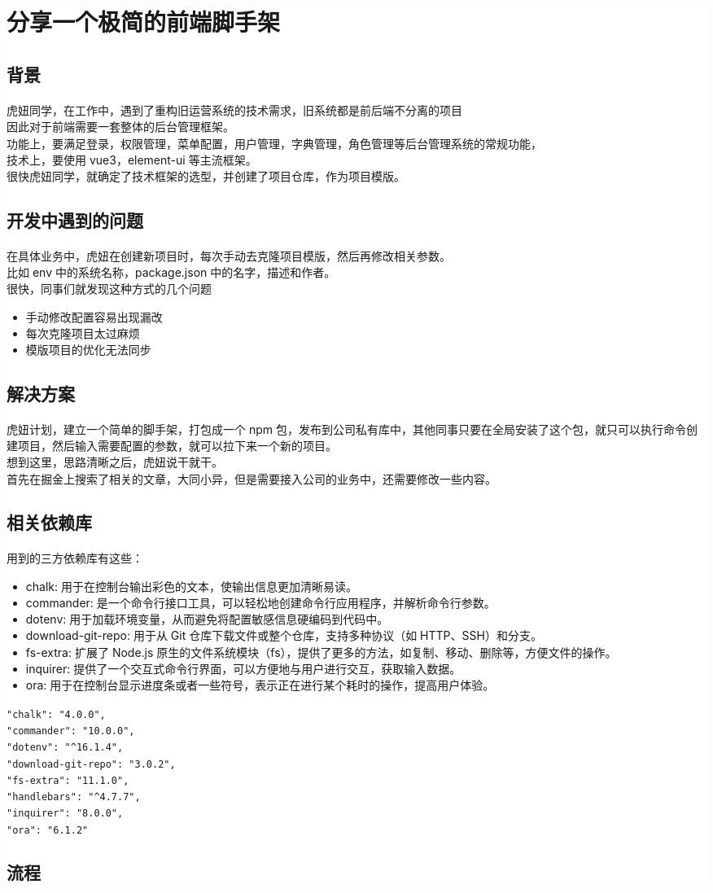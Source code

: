 # 分享一个极简的前端脚手架
## 背景

虎妞同学，在工作中，遇到了重构旧运营系统的技术需求，旧系统都是前后端不分离的项目  
因此对于前端需要一套整体的后台管理框架。  
功能上，要满足登录，权限管理，菜单配置，用户管理，字典管理，角色管理等后台管理系统的常规功能，  
技术上，要使用 vue3，element-ui 等主流框架。  
很快虎妞同学，就确定了技术框架的选型，并创建了项目仓库，作为项目模版。

## 开发中遇到的问题

在具体业务中，虎妞在创建新项目时，每次手动去克隆项目模版，然后再修改相关参数。  
比如 env 中的系统名称，package.json 中的名字，描述和作者。  
很快，同事们就发现这种方式的几个问题

- 手动修改配置容易出现漏改
- 每次克隆项目太过麻烦
- 模版项目的优化无法同步

## 解决方案

虎妞计划，建立一个简单的脚手架，打包成一个 npm 包，发布到公司私有库中，其他同事只要在全局安装了这个包，就只可以执行命令创建项目，然后输入需要配置的参数，就可以拉下来一个新的项目。  
想到这里，思路清晰之后，虎妞说干就干。  
首先在掘金上搜索了相关的文章，大同小异，但是需要接入公司的业务中，还需要修改一些内容。

## 相关依赖库

用到的三方依赖库有这些：

- chalk: 用于在控制台输出彩色的文本，使输出信息更加清晰易读。
- commander: 是一个命令行接口工具，可以轻松地创建命令行应用程序，并解析命令行参数。
- dotenv: 用于加载环境变量，从而避免将配置敏感信息硬编码到代码中。
- download-git-repo: 用于从 Git 仓库下载文件或整个仓库，支持多种协议（如 HTTP、SSH）和分支。
- fs-extra: 扩展了 Node.js 原生的文件系统模块（fs），提供了更多的方法，如复制、移动、删除等，方便文件的操作。
- inquirer: 提供了一个交互式命令行界面，可以方便地与用户进行交互，获取输入数据。
- ora: 用于在控制台显示进度条或者一些符号，表示正在进行某个耗时的操作，提高用户体验。

```
"chalk": "4.0.0",
"commander": "10.0.0",
"dotenv": "^16.1.4",
"download-git-repo": "3.0.2",
"fs-extra": "11.1.0",
"handlebars": "^4.7.7",
"inquirer": "8.0.0",
"ora": "6.1.2"
```

## 流程
